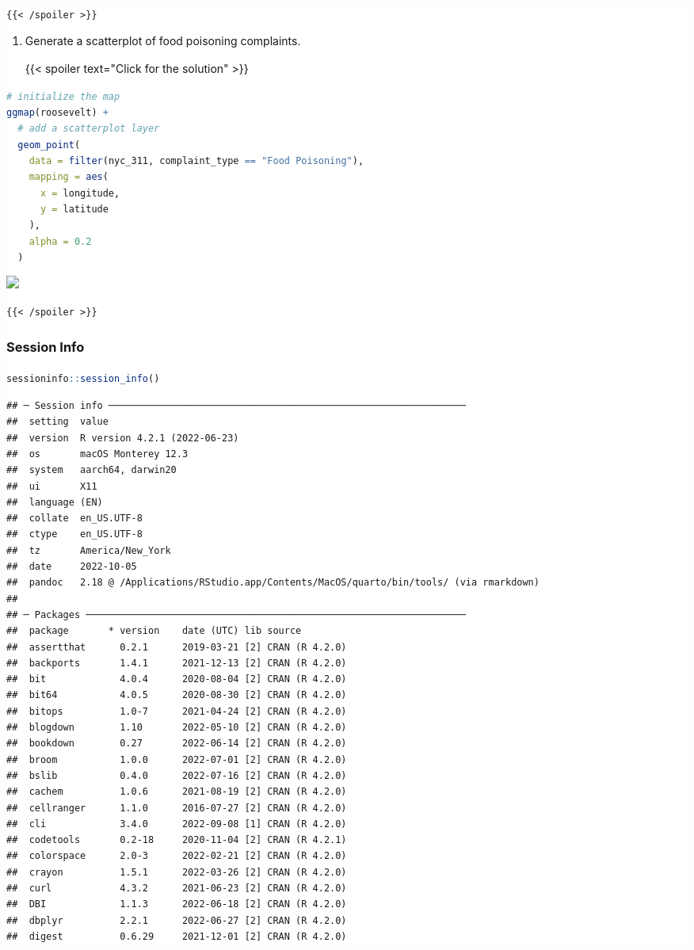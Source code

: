     {{< /spoiler >}}

1. Generate a scatterplot of food poisoning complaints.

    {{< spoiler text="Click for the solution" >}}


```r
# initialize the map
ggmap(roosevelt) +
  # add a scatterplot layer
  geom_point(
    data = filter(nyc_311, complaint_type == "Food Poisoning"),
    mapping = aes(
      x = longitude,
      y = latitude
    ),
    alpha = 0.2
  )
```

<img src="{{< blogdown/postref >}}index_files/figure-html/dead-animals-point-1.png" width="672" />

    {{< /spoiler >}}

### Session Info



```r
sessioninfo::session_info()
```

```
## ─ Session info ───────────────────────────────────────────────────────────────
##  setting  value
##  version  R version 4.2.1 (2022-06-23)
##  os       macOS Monterey 12.3
##  system   aarch64, darwin20
##  ui       X11
##  language (EN)
##  collate  en_US.UTF-8
##  ctype    en_US.UTF-8
##  tz       America/New_York
##  date     2022-10-05
##  pandoc   2.18 @ /Applications/RStudio.app/Contents/MacOS/quarto/bin/tools/ (via rmarkdown)
## 
## ─ Packages ───────────────────────────────────────────────────────────────────
##  package       * version    date (UTC) lib source
##  assertthat      0.2.1      2019-03-21 [2] CRAN (R 4.2.0)
##  backports       1.4.1      2021-12-13 [2] CRAN (R 4.2.0)
##  bit             4.0.4      2020-08-04 [2] CRAN (R 4.2.0)
##  bit64           4.0.5      2020-08-30 [2] CRAN (R 4.2.0)
##  bitops          1.0-7      2021-04-24 [2] CRAN (R 4.2.0)
##  blogdown        1.10       2022-05-10 [2] CRAN (R 4.2.0)
##  bookdown        0.27       2022-06-14 [2] CRAN (R 4.2.0)
##  broom           1.0.0      2022-07-01 [2] CRAN (R 4.2.0)
##  bslib           0.4.0      2022-07-16 [2] CRAN (R 4.2.0)
##  cachem          1.0.6      2021-08-19 [2] CRAN (R 4.2.0)
##  cellranger      1.1.0      2016-07-27 [2] CRAN (R 4.2.0)
##  cli             3.4.0      2022-09-08 [1] CRAN (R 4.2.0)
##  codetools       0.2-18     2020-11-04 [2] CRAN (R 4.2.1)
##  colorspace      2.0-3      2022-02-21 [2] CRAN (R 4.2.0)
##  crayon          1.5.1      2022-03-26 [2] CRAN (R 4.2.0)
##  curl            4.3.2      2021-06-23 [2] CRAN (R 4.2.0)
##  DBI             1.1.3      2022-06-18 [2] CRAN (R 4.2.0)
##  dbplyr          2.2.1      2022-06-27 [2] CRAN (R 4.2.0)
##  digest          0.6.29     2021-12-01 [2] CRAN (R 4.2.0)
```